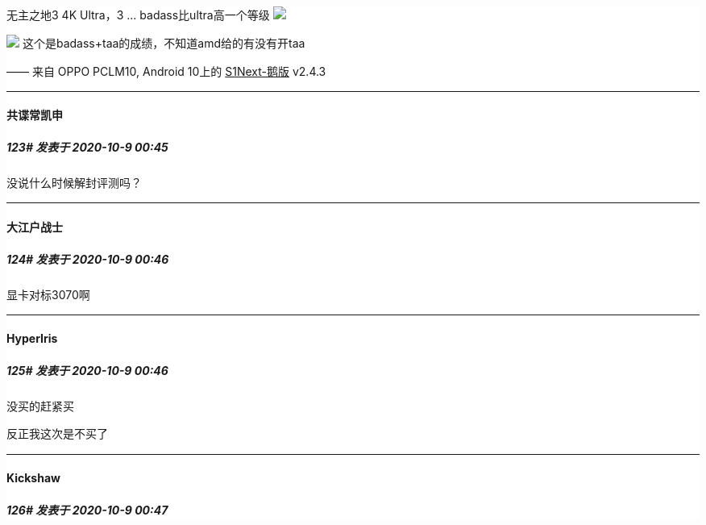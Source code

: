 
无主之地3 4K Ultra，3 ...</blockquote>
badass比ultra高一个等级
<img src="https://p.sda1.dev/0/088713cb3f38f6827114a103b149bf0a/IMG_CMP_141853007.jpeg" referrerpolicy="no-referrer">

<img src="https://p.sda1.dev/0/4702e99450b1ed792da7af233220f16d/19f578e5-e90d-4f51-b6f4-38d7927e35a7.png" referrerpolicy="no-referrer">
 这个是badass+taa的成绩，不知道amd给的有没有开taa

—— 来自 OPPO PCLM10, Android 10上的 [S1Next-鹅版](https://github.com/ykrank/S1-Next/releases) v2.4.3







*****

####  共谍常凯申  
##### 123#       发表于 2020-10-9 00:45




没说什么时候解封评测吗？







*****

####  大江户战士  
##### 124#       发表于 2020-10-9 00:46




显卡对标3070啊







*****

####  HyperIris  
##### 125#       发表于 2020-10-9 00:46




没买的赶紧买

反正我这次是不买了







*****

####  Kickshaw  
##### 126#       发表于 2020-10-9 00:47
